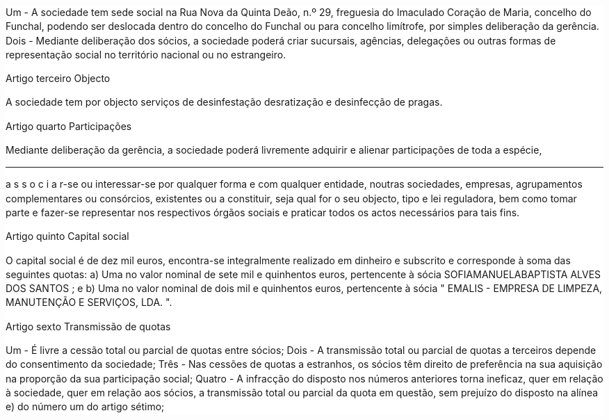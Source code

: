
Um - A sociedade tem sede social na Rua Nova da Quinta
Deão, n.º 29, freguesia do Imaculado Coração de Maria,
concelho do Funchal, podendo ser deslocada dentro do
concelho do Funchal ou para concelho limítrofe, por simples
deliberação da gerência.
Dois - Mediante deliberação dos sócios, a sociedade
poderá criar sucursais, agências, delegações ou outras formas
de representação social no território nacional ou no
estrangeiro.


Artigo terceiro
Objecto


A sociedade tem por objecto serviços de desinfestação
desratização e desinfecção de pragas.


Artigo quarto
Participações


Mediante deliberação da gerência, a sociedade poderá
livremente adquirir e alienar participações de toda a espécie,




---

a s s o c i a r-se ou interessar-se por qualquer forma e com qualquer
entidade, noutras sociedades, empresas, agrupamentos
complementares ou consórcios, existentes ou a constituir, seja
qual for o seu objecto, tipo e lei reguladora, bem como tomar
parte e fazer-se representar nos respectivos órgãos sociais e
praticar todos os actos necessários para tais fins.


Artigo quinto
Capital social


O capital social é de dez mil euros, encontra-se
integralmente realizado em dinheiro e subscrito e
corresponde à soma das seguintes quotas:
a) Uma no valor nominal de sete mil e quinhentos
euros, pertencente à sócia SOFIAMANUELABAPTISTA
ALVES DOS SANTOS ; e
b) Uma no valor nominal de dois mil e quinhentos
euros, pertencente à sócia " EMALIS - EMPRESA DE
LIMPEZA, MANUTENÇÃO E SERVIÇOS, LDA. ".


Artigo sexto
Transmissão de quotas


Um - É livre a cessão total ou parcial de quotas entre
sócios;
Dois - A transmissão total ou parcial de quotas a terceiros
depende do consentimento da sociedade;
Três - Nas cessões de quotas a estranhos, os sócios têm
direito de preferência na sua aquisição na proporção da sua
participação social;
Quatro - A infracção do disposto nos números anteriores
torna ineficaz, quer em relação à sociedade, quer em relação
aos sócios, a transmissão total ou parcial da quota em
questão, sem prejuízo do disposto na alínea e) do número um
do artigo sétimo;
